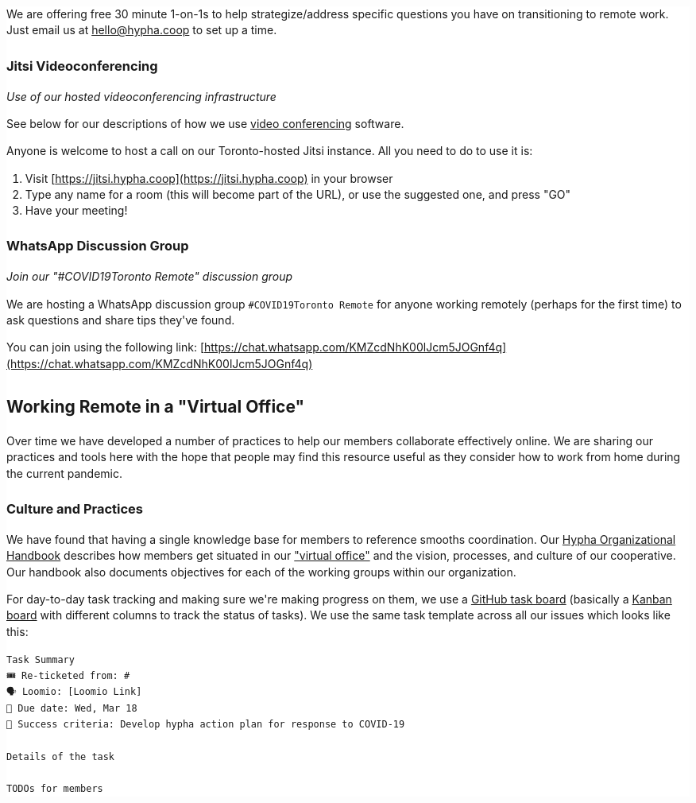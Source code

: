 We are offering free 30 minute 1-on-1s to help strategize/address specific questions you have on transitioning to remote work. Just email us at [hello@hypha.coop](mailto:hello@hypha.coop) to set up a time.

### Jitsi Videoconferencing
_Use of our hosted videoconferencing infrastructure_

See below for our descriptions of how we use [video conferencing](#videoconferencing) software.

Anyone is welcome to host a call on our Toronto-hosted Jitsi instance. All you need to do to use it is:

1. Visit [https://jitsi.hypha.coop](https://jitsi.hypha.coop) in your browser
2. Type any name for a room (this will become part of the URL), or use the suggested one, and press "GO"
3. Have your meeting!

### WhatsApp Discussion Group
_Join our "#COVID19Toronto Remote" discussion group_

We are hosting a WhatsApp discussion group `#COVID19Toronto Remote` for anyone working remotely (perhaps for the first time) to ask questions and share tips they've found.

You can join using the following link: [https://chat.whatsapp.com/KMZcdNhK00lJcm5JOGnf4q](https://chat.whatsapp.com/KMZcdNhK00lJcm5JOGnf4q)

## Working Remote in a "Virtual Office"

Over time we have developed a number of practices to help our members collaborate effectively online. We are sharing our practices and tools here with the hope that people may find this resource useful as they consider how to work from home during the current pandemic.

### Culture and Practices 

We have found that having a single knowledge base for members to reference smooths coordination. Our [Hypha Organizational Handbook](https://handbook.hypha.coop/) describes how members get situated in our ["virtual office"](https://handbook.hypha.coop/onboarding.html) and the vision, processes, and culture of our cooperative. Our handbook also documents objectives for each of the working groups within our organization. 

For day-to-day task tracking and making sure we're making progress on them, we use a [GitHub task board](https://link.hypha.coop/tasks) (basically a [Kanban board](https://en.wikipedia.org/wiki/Kanban_board) with different columns to track the status of tasks). We use the same task template across all our issues which looks like this:
```
Task Summary
🎟️ Re-ticketed from: #
🗣 Loomio: [Loomio Link]
📅 Due date: Wed, Mar 18
🎯 Success criteria: Develop hypha action plan for response to COVID-19

Details of the task

TODOs for members
```
